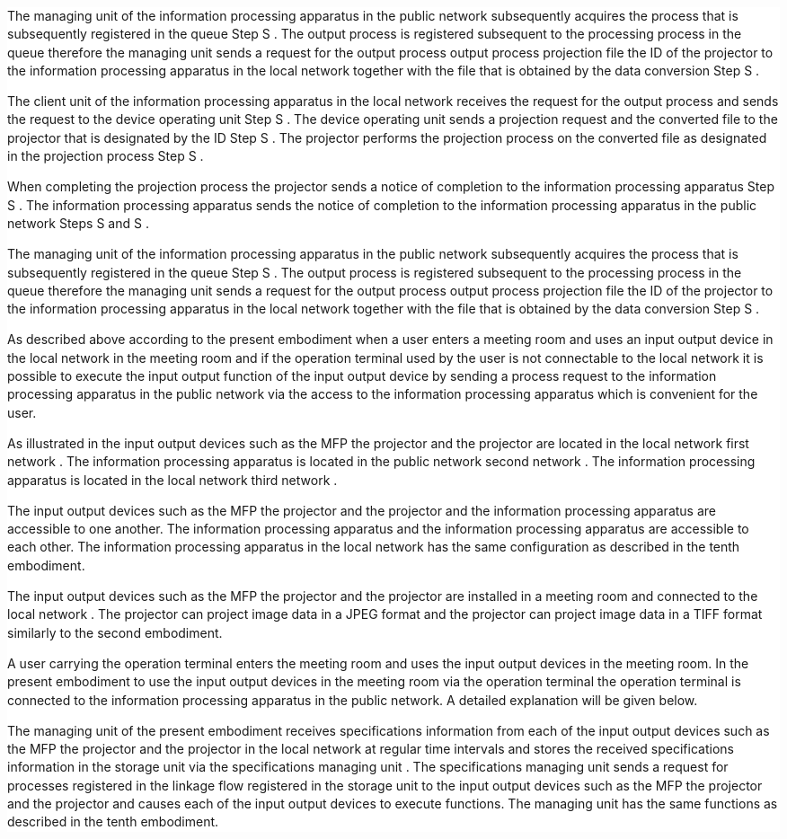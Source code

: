 The managing unit of the information processing apparatus in the public network subsequently acquires the process that is subsequently registered in the queue Step S . The output process is registered subsequent to the processing process in the queue therefore the managing unit sends a request for the output process output process projection file the ID of the projector to the information processing apparatus in the local network together with the file that is obtained by the data conversion Step S .

The client unit of the information processing apparatus in the local network receives the request for the output process and sends the request to the device operating unit Step S . The device operating unit sends a projection request and the converted file to the projector that is designated by the ID Step S . The projector performs the projection process on the converted file as designated in the projection process Step S .

When completing the projection process the projector sends a notice of completion to the information processing apparatus Step S . The information processing apparatus sends the notice of completion to the information processing apparatus in the public network Steps S and S .

The managing unit of the information processing apparatus in the public network subsequently acquires the process that is subsequently registered in the queue Step S . The output process is registered subsequent to the processing process in the queue therefore the managing unit sends a request for the output process output process projection file the ID of the projector to the information processing apparatus in the local network together with the file that is obtained by the data conversion Step S .

As described above according to the present embodiment when a user enters a meeting room and uses an input output device in the local network in the meeting room and if the operation terminal used by the user is not connectable to the local network it is possible to execute the input output function of the input output device by sending a process request to the information processing apparatus in the public network via the access to the information processing apparatus which is convenient for the user.

As illustrated in the input output devices such as the MFP the projector and the projector are located in the local network first network . The information processing apparatus is located in the public network second network . The information processing apparatus is located in the local network third network .

The input output devices such as the MFP the projector and the projector and the information processing apparatus are accessible to one another. The information processing apparatus and the information processing apparatus are accessible to each other. The information processing apparatus in the local network has the same configuration as described in the tenth embodiment.

The input output devices such as the MFP the projector and the projector are installed in a meeting room and connected to the local network . The projector can project image data in a JPEG format and the projector can project image data in a TIFF format similarly to the second embodiment.

A user carrying the operation terminal enters the meeting room and uses the input output devices in the meeting room. In the present embodiment to use the input output devices in the meeting room via the operation terminal the operation terminal is connected to the information processing apparatus in the public network. A detailed explanation will be given below.

The managing unit of the present embodiment receives specifications information from each of the input output devices such as the MFP the projector and the projector in the local network at regular time intervals and stores the received specifications information in the storage unit via the specifications managing unit . The specifications managing unit sends a request for processes registered in the linkage flow registered in the storage unit to the input output devices such as the MFP the projector and the projector and causes each of the input output devices to execute functions. The managing unit has the same functions as described in the tenth embodiment.
